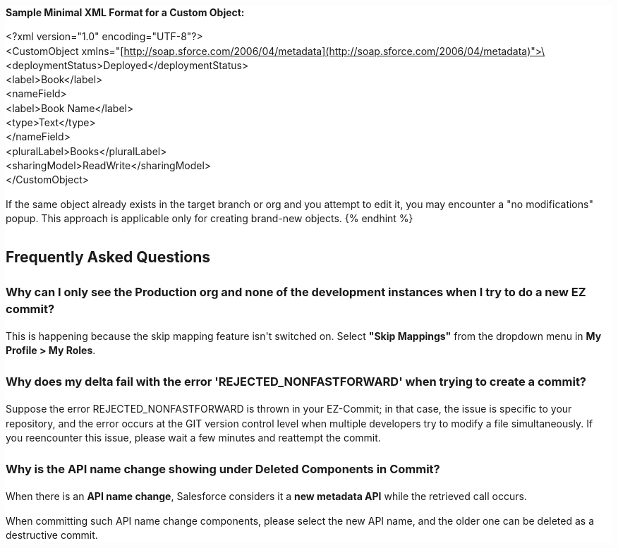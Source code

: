 **Sample Minimal XML Format for a Custom Object:**

\<?xml version="1.0" encoding="UTF-8"?>\
\<CustomObject xmlns="[http://soap.sforce.com/2006/04/metadata](http://soap.sforce.com/2006/04/metadata)">\
\<deploymentStatus>Deployed\</deploymentStatus>\
\<label>Book\</label>\
\<nameField>\
\<label>Book Name\</label>\
\<type>Text\</type>\
\</nameField>\
\<pluralLabel>Books\</pluralLabel>\
\<sharingModel>ReadWrite\</sharingModel>\
\</CustomObject>

If the same object already exists in the target branch or org and you attempt to edit it, you may encounter a "no modifications" popup. This approach is applicable only for creating brand-new objects.
{% endhint %}

## Frequently Asked Questions

### Why can I only see the Production org and none of the development instances when I try to do a new EZ commit? <a href="#i-can-only-see-the-production-org-and-none-of-the-development-instances-when-i-try-to-do-a-new-ez-co" id="i-can-only-see-the-production-org-and-none-of-the-development-instances-when-i-try-to-do-a-new-ez-co"></a>

This is happening because the skip mapping feature isn't switched on. Select **"Skip Mappings"** from the dropdown menu in **My Profile > My Roles**.

### Why does my delta fail with the error 'REJECTED\_NONFASTFORWARD' when trying to create a commit? <a href="#im-trying-to-create-a-commit-why-is-delta-failing-with-the-error-rejectednonfastforward" id="im-trying-to-create-a-commit-why-is-delta-failing-with-the-error-rejectednonfastforward"></a>

Suppose the error REJECTED\_NONFASTFORWARD is thrown in your EZ-Commit; in that case, the issue is specific to your repository, and the error occurs at the GIT version control level when multiple developers try to modify a file simultaneously. If you reencounter this issue, please wait a few minutes and reattempt the commit.

### Why is the API name change showing under Deleted Components in Commit? <a href="#why-is-api-name-change-showing-under-deleted-components-in-commit" id="why-is-api-name-change-showing-under-deleted-components-in-commit"></a>

When there is an **API name change**, Salesforce considers it a **new metadata API** while the retrieved call occurs.&#x20;

When committing such API name change components, please select the new API name, and the older one can be deleted as a destructive commit.
